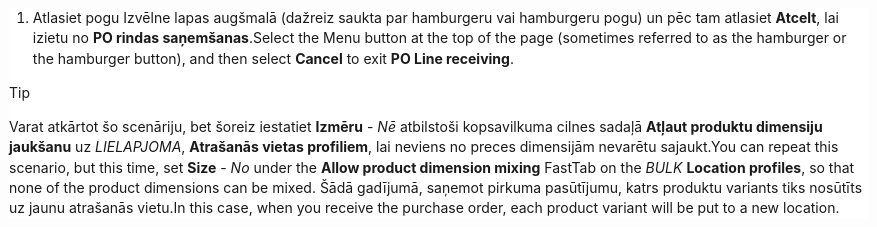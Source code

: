 1. <span data-ttu-id="4779f-266">Atlasiet pogu Izvēlne lapas augšmalā (dažreiz saukta par hamburgeru vai hamburgeru pogu) un pēc tam atlasiet **Atcelt**, lai izietu no **PO rindas saņemšanas**.</span><span class="sxs-lookup"><span data-stu-id="4779f-266">Select the Menu button at the top of the page (sometimes referred to as the hamburger or the hamburger button), and then select **Cancel** to exit **PO Line receiving**.</span></span>

> [!TIP]
> <span data-ttu-id="4779f-267">Varat atkārtot šo scenāriju, bet šoreiz iestatiet **Izmēru** - *Nē* atbilstoši kopsavilkuma cilnes sadaļā **Atļaut produktu dimensiju jaukšanu** uz *LIELAPJOMA*, **Atrašanās vietas profiliem**, lai neviens no preces dimensijām nevarētu sajaukt.</span><span class="sxs-lookup"><span data-stu-id="4779f-267">You can repeat this scenario, but this time, set **Size** - *No* under the **Allow product dimension mixing** FastTab on the *BULK* **Location profiles**, so that none of the product dimensions can be mixed.</span></span> <span data-ttu-id="4779f-268">Šādā gadījumā, saņemot pirkuma pasūtījumu, katrs produktu variants tiks nosūtīts uz jaunu atrašanās vietu.</span><span class="sxs-lookup"><span data-stu-id="4779f-268">In this case, when you receive the purchase order, each product variant will be put to a new location.</span></span>